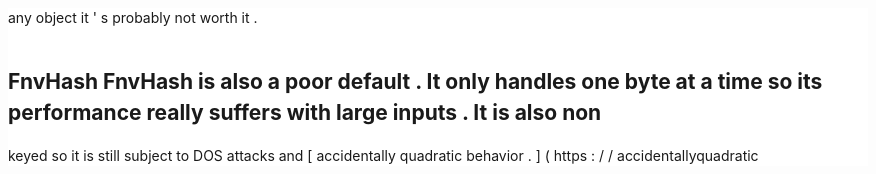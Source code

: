 any
object
it
'
s
probably
not
worth
it
.
#
#
FnvHash
FnvHash
is
also
a
poor
default
.
It
only
handles
one
byte
at
a
time
so
its
performance
really
suffers
with
large
inputs
.
It
is
also
non
-
keyed
so
it
is
still
subject
to
DOS
attacks
and
[
accidentally
quadratic
behavior
.
]
(
https
:
/
/
accidentallyquadratic